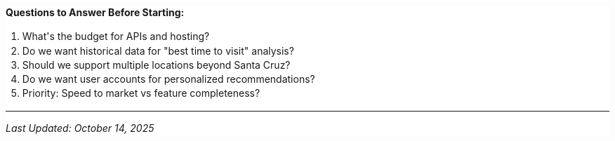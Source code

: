 
**Questions to Answer Before Starting:**

1. What's the budget for APIs and hosting?
2. Do we want historical data for "best time to visit" analysis?
3. Should we support multiple locations beyond Santa Cruz?
4. Do we want user accounts for personalized recommendations?
5. Priority: Speed to market vs feature completeness?

---

*Last Updated: October 14, 2025*

